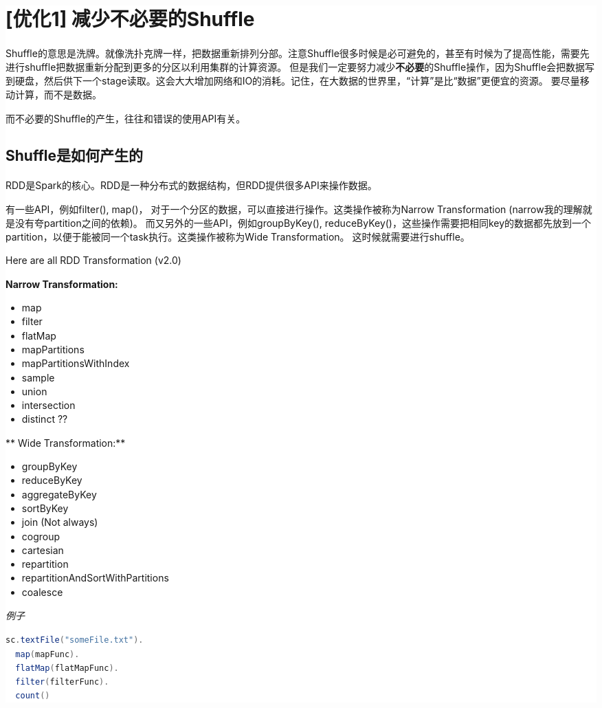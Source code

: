 # [优化1] 减少不必要的Shuffle

Shuffle的意思是洗牌。就像洗扑克牌一样，把数据重新排列分部。注意Shuffle很多时候是必可避免的，甚至有时候为了提高性能，需要先进行shuffle把数据重新分配到更多的分区以利用集群的计算资源。
但是我们一定要努力减少**不必要**的Shuffle操作，因为Shuffle会把数据写到硬盘，然后供下一个stage读取。这会大大增加网络和IO的消耗。记住，在大数据的世界里，“计算”是比“数据”更便宜的资源。
要尽量移动计算，而不是数据。

而不必要的Shuffle的产生，往往和错误的使用API有关。

## Shuffle是如何产生的

RDD是Spark的核心。RDD是一种分布式的数据结构，但RDD提供很多API来操作数据。

有一些API，例如filter(), map()， 对于一个分区的数据，可以直接进行操作。这类操作被称为Narrow Transformation (narrow我的理解就是没有夸partition之间的依赖)。
而又另外的一些API，例如groupByKey(), reduceByKey()，这些操作需要把相同key的数据都先放到一个partition，以便于能被同一个task执行。这类操作被称为Wide Transformation。
这时候就需要进行shuffle。

Here are all RDD Transformation (v2.0)

**Narrow Transformation:**
- map
- filter
- flatMap
- mapPartitions
- mapPartitionsWithIndex
- sample
- union
- intersection
- distinct ??


** Wide Transformation:**
- groupByKey
- reduceByKey
- aggregateByKey
- sortByKey
- join (Not always)
- cogroup
- cartesian
- repartition
- repartitionAndSortWithPartitions
- coalesce

*例子*

```scala
sc.textFile("someFile.txt").
  map(mapFunc).
  flatMap(flatMapFunc).
  filter(filterFunc).
  count()
```
